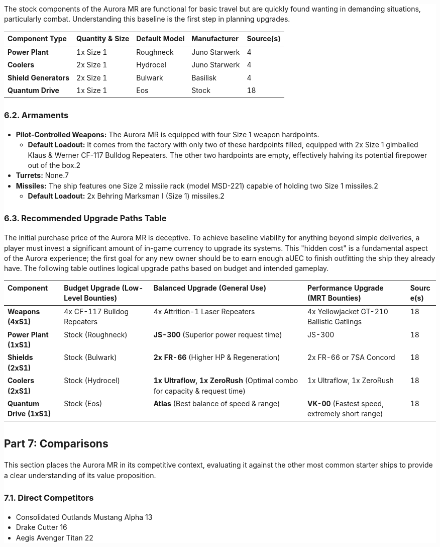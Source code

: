 The stock components of the Aurora MR are functional for basic travel but are quickly found wanting in demanding situations, particularly combat. Understanding this baseline is the first step in planning upgrades.

| Component Type | Quantity & Size | Default Model | Manufacturer | Source(s) |
| :---- | :---- | :---- | :---- | :---- |
| **Power Plant** | 1x Size 1 | Roughneck | Juno Starwerk | 4 |
| **Coolers** | 2x Size 1 | Hydrocel | Juno Starwerk | 4 |
| **Shield Generators** | 2x Size 1 | Bulwark | Basilisk | 4 |
| **Quantum Drive** | 1x Size 1 | Eos | Stock | 18 |

### **6.2. Armaments**

* **Pilot-Controlled Weapons:** The Aurora MR is equipped with four Size 1 weapon hardpoints.  
  * **Default Loadout:** It comes from the factory with only two of these hardpoints filled, equipped with 2x Size 1 gimballed Klaus & Werner CF-117 Bulldog Repeaters. The other two hardpoints are empty, effectively halving its potential firepower out of the box.2  
* **Turrets:** None.7  
* **Missiles:** The ship features one Size 2 missile rack (model MSD-221) capable of holding two Size 1 missiles.2  
  * **Default Loadout:** 2x Behring Marksman I (Size 1\) missiles.2

### **6.3. Recommended Upgrade Paths Table**

The initial purchase price of the Aurora MR is deceptive. To achieve baseline viability for anything beyond simple deliveries, a player must invest a significant amount of in-game currency to upgrade its systems. This "hidden cost" is a fundamental aspect of the Aurora experience; the first goal for any new owner should be to earn enough aUEC to finish outfitting the ship they already have. The following table outlines logical upgrade paths based on budget and intended gameplay.

| Component | Budget Upgrade (Low-Level Bounties) | Balanced Upgrade (General Use) | Performance Upgrade (MRT Bounties) | Source(s) |
| :---- | :---- | :---- | :---- | :---- |
| **Weapons (4xS1)** | 4x CF-117 Bulldog Repeaters | 4x Attrition-1 Laser Repeaters | 4x Yellowjacket GT-210 Ballistic Gatlings | 18 |
| **Power Plant (1xS1)** | Stock (Roughneck) | **JS-300** (Superior power request time) | JS-300 | 18 |
| **Shields (2xS1)** | Stock (Bulwark) | **2x FR-66** (Higher HP & Regeneration) | 2x FR-66 or 7SA Concord | 18 |
| **Coolers (2xS1)** | Stock (Hydrocel) | **1x Ultraflow, 1x ZeroRush** (Optimal combo for capacity & request time) | 1x Ultraflow, 1x ZeroRush | 18 |
| **Quantum Drive (1xS1)** | Stock (Eos) | **Atlas** (Best balance of speed & range) | **VK-00** (Fastest speed, extremely short range) | 18 |

## **Part 7: Comparisons**

This section places the Aurora MR in its competitive context, evaluating it against the other most common starter ships to provide a clear understanding of its value proposition.

### **7.1. Direct Competitors**

* Consolidated Outlands Mustang Alpha 13  
* Drake Cutter 16  
* Aegis Avenger Titan 22
